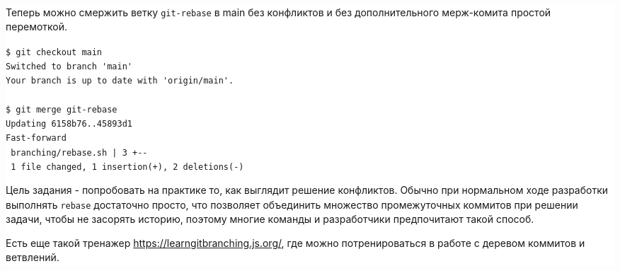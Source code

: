 Теперь можно смержить ветку `git-rebase` в main без конфликтов и без дополнительного мерж-комита простой перемоткой. 
```
$ git checkout main
Switched to branch 'main'
Your branch is up to date with 'origin/main'.

$ git merge git-rebase
Updating 6158b76..45893d1
Fast-forward
 branching/rebase.sh | 3 +--
 1 file changed, 1 insertion(+), 2 deletions(-)
```

Цель задания - попробовать на практике то, как выглядит решение конфликтов.
Обычно при нормальном ходе разработки выполнять `rebase` достаточно просто, 
что позволяет объединить множество промежуточных коммитов при решении задачи, чтобы 
не засорять историю, поэтому многие команды и разработчики предпочитают такой способ.   


Есть еще такой тренажер https://learngitbranching.js.org/, где можно потренироваться в работе с 
деревом коммитов и ветвлений. 

